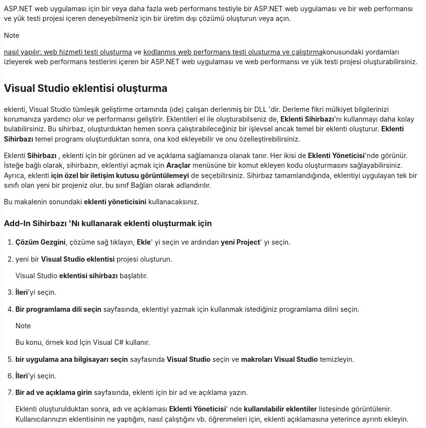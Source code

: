 ASP.NET web uygulaması için bir veya daha fazla web performans testiyle bir ASP.NET web uygulaması ve bir web performansı ve yük testi projesi içeren deneyebilmeniz için bir üretim dışı çözümü oluşturun veya açın.

> [!NOTE]
> [nasıl yapılır: web hizmeti testi oluşturma](../test/how-to-create-a-web-service-test.md) ve [kodlanmış web performans testi oluşturma ve çalıştırma](../test/generate-and-run-a-coded-web-performance-test.md)konusundaki yordamları izleyerek web performans testlerini içeren bir ASP.NET web uygulaması ve web performansı ve yük testi projesi oluşturabilirsiniz.

## <a name="create-a-visual-studio-add-in"></a>Visual Studio eklentisi oluşturma

eklenti, Visual Studio tümleşik geliştirme ortamında (ıde) çalışan derlenmiş bir DLL 'dir. Derleme fikri mülkiyet bilgilerinizi korumanıza yardımcı olur ve performansı geliştirir. Eklentileri el ile oluşturabilseniz de, **Eklenti Sihirbazı**'nı kullanmayı daha kolay bulabilirsiniz. Bu sihirbaz, oluşturduktan hemen sonra çalıştırabileceğiniz bir işlevsel ancak temel bir eklenti oluşturur. **Eklenti Sihirbazı** temel programı oluşturduktan sonra, ona kod ekleyebilir ve onu özelleştirebilirsiniz.

Eklenti **Sihirbazı** , eklenti için bir görünen ad ve açıklama sağlamanıza olanak tanır. Her ikisi de **Eklenti Yöneticisi**'nde görünür. İsteğe bağlı olarak, sihirbazın, eklentiyi açmak için **Araçlar** menüsüne bir komut ekleyen kodu oluşturmasını sağlayabilirsiniz. Ayrıca, eklenti **için özel bir iletişim kutusu görüntülemeyi** de seçebilirsiniz. Sihirbaz tamamlandığında, eklentiyi uygulayan tek bir sınıfı olan yeni bir projeniz olur. bu sınıf Bağlan olarak adlandırılır.

Bu makalenin sonundaki **eklenti yöneticisini** kullanacaksınız.

### <a name="to-create-an-add-in-by-using-the-add-in-wizard"></a>Add-In Sihirbazı 'Nı kullanarak eklenti oluşturmak için

1. **Çözüm Gezgini**, çözüme sağ tıklayın, **Ekle**' yi seçin ve ardından **yeni Project**' yı seçin.

2. yeni bir **Visual Studio eklentisi** projesi oluşturun.

    Visual Studio **eklentisi sihirbazı** başlatılır.

3. **İleri**’yi seçin.

4. **Bir programlama dili seçin** sayfasında, eklentiyi yazmak için kullanmak istediğiniz programlama dilini seçin.

   > [!NOTE]
   > Bu konu, örnek kod Için Visual C# kullanır.

5. **bir uygulama ana bilgisayarı seçin** sayfasında **Visual Studio** seçin ve **makroları Visual Studio** temizleyin.

6. **İleri**’yi seçin.

7. **Bir ad ve açıklama girin** sayfasında, eklenti için bir ad ve açıklama yazın.

     Eklenti oluşturulduktan sonra, adı ve açıklaması **Eklenti Yöneticisi**' nde **kullanılabilir eklentiler** listesinde görüntülenir. Kullanıcılarınızın eklentisinin ne yaptığını, nasıl çalıştığını vb. öğrenmeleri için, eklenti açıklamasına yeterince ayrıntı ekleyin.
